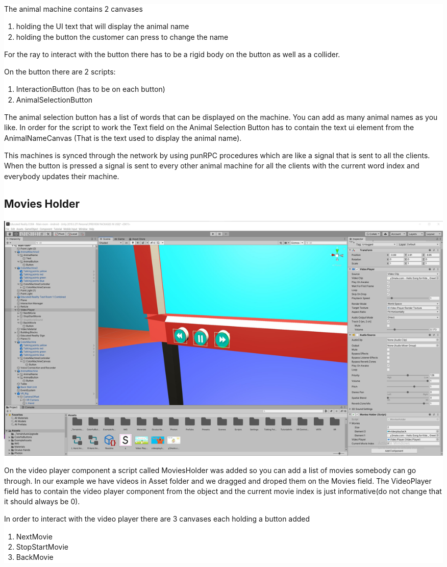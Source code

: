 The animal machine contains 2 canvases
1. holding the UI text that will display the animal name
2. holding the button the customer can press to change the name

For the ray to interact with the button there has to be a rigid body on the button as well as a collider.

On the button there are 2 scripts:
1. InteractionButton (has to be on each button)
2. AnimalSelectionButton

The animal selection button has a list of words that can be displayed on the machine. You can add as many animal names as you like.
In order for the script to work the Text field on the Animal Selection Button has to contain the text ui element from the AnimalNameCanvas (That is the text used to display the animal name).

This machines is synced through the network by using punRPC procedures which are like a signal that is sent to all the clients. When the button is pressed a signal is sent to every other animal machine for all the clients with the current word index and everybody updates their machine.

## Movies Holder
![alt text](Pictures/MoviesHolder.jpg)

On the video player component a script called MoviesHolder was added so you can add a list of movies somebody can go through.
In our example we have videos in Asset folder and we dragged and droped them on the Movies field. 
The VideoPlayer field has to contain the video player component from the object and the current movie index is just informative(do not change that it should always be 0).

In order to interact with the video player there are 3 canvases each holding a button added 
1. NextMovie
2. StopStartMovie
3. BackMovie
